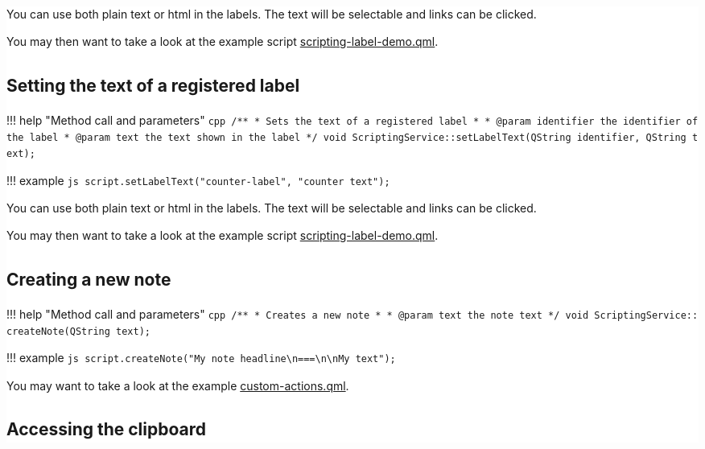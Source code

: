 You can use both plain text or html in the labels. The text will be
selectable and links can be clicked.

You may then want to take a look at the example script
[scripting-label-demo.qml](https://github.com/pbek/QOwnNotes/blob/develop/doc/scripting/scripting-label-demo.qml).

Setting the text of a registered label
--------------------------------------

!!! help "Method call and parameters"
    ```cpp
    /**
     * Sets the text of a registered label
     *
     * @param identifier the identifier of the label
     * @param text the text shown in the label
     */
    void ScriptingService::setLabelText(QString identifier, QString text);
    ```

!!! example
    ```js
    script.setLabelText("counter-label", "counter text");
    ```

You can use both plain text or html in the labels. The text will be
selectable and links can be clicked.

You may then want to take a look at the example script
[scripting-label-demo.qml](https://github.com/pbek/QOwnNotes/blob/develop/doc/scripting/scripting-label-demo.qml).

Creating a new note
-------------------

!!! help "Method call and parameters"
    ```cpp
    /**
     * Creates a new note
     *
     * @param text the note text
     */
    void ScriptingService::createNote(QString text);
    ```

!!! example
    ```js
    script.createNote("My note headline\n===\n\nMy text");
    ```

You may want to take a look at the example
[custom-actions.qml](https://github.com/pbek/QOwnNotes/blob/develop/doc/scripting/custom-actions.qml).

Accessing the clipboard
-----------------------
